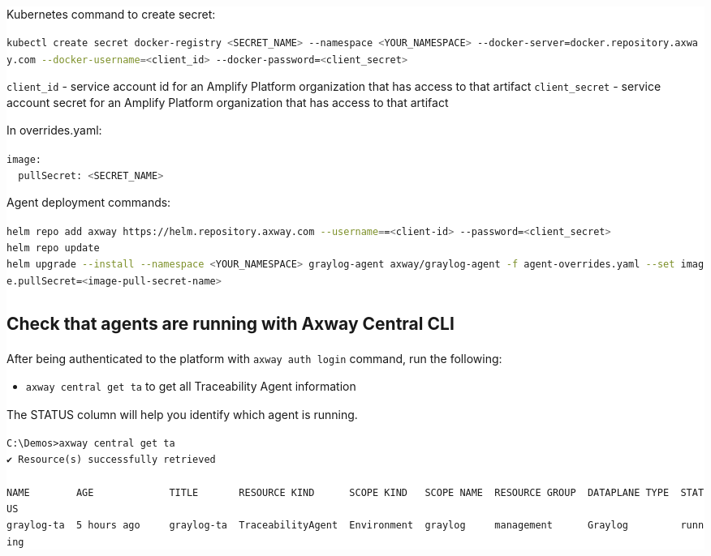 Kubernetes command to create secret:

```bash
kubectl create secret docker-registry <SECRET_NAME> --namespace <YOUR_NAMESPACE> --docker-server=docker.repository.axway.com --docker-username=<client_id> --docker-password=<client_secret>
```
`client_id` - service account id for an Amplify Platform organization that has access to that artifact
`client_secret` - service account secret for an Amplify Platform organization that has access to that artifact


In overrides.yaml:

```bash
image:
  pullSecret: <SECRET_NAME>
```

Agent deployment commands:

```bash
helm repo add axway https://helm.repository.axway.com --username==<client-id> --password=<client_secret>
helm repo update
helm upgrade --install --namespace <YOUR_NAMESPACE> graylog-agent axway/graylog-agent -f agent-overrides.yaml --set image.pullSecret=<image-pull-secret-name>
```

## Check that agents are running with Axway Central CLI

After being authenticated to the platform with `axway auth login` command, run the following:

* `axway central get ta` to get all Traceability Agent information

The STATUS column will help you identify which agent is running.

```shell
C:\Demos>axway central get ta
✔ Resource(s) successfully retrieved

NAME        AGE             TITLE       RESOURCE KIND      SCOPE KIND   SCOPE NAME  RESOURCE GROUP  DATAPLANE TYPE  STATUS
graylog-ta  5 hours ago     graylog-ta  TraceabilityAgent  Environment  graylog     management      Graylog         running
```
